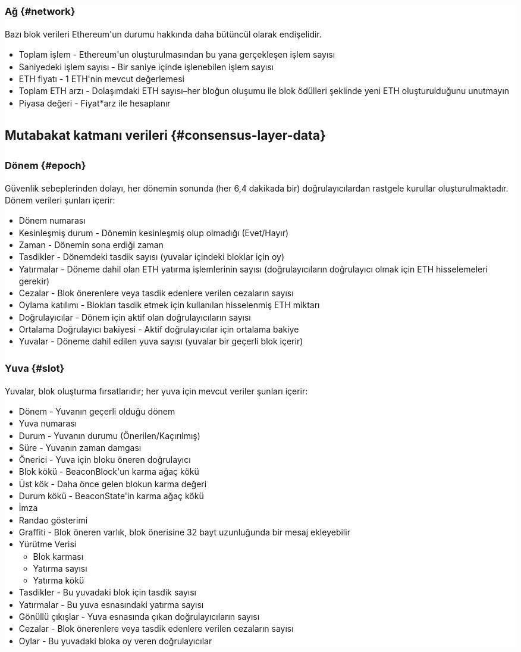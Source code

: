 ### Ağ {#network}

Bazı blok verileri Ethereum'un durumu hakkında daha bütüncül olarak endişelidir.

- Toplam işlem - Ethereum'un oluşturulmasından bu yana gerçekleşen işlem sayısı
- Saniyedeki işlem sayısı - Bir saniye içinde işlenebilen işlem sayısı
- ETH fiyatı - 1 ETH'nin mevcut değerlemesi
- Toplam ETH arzı - Dolaşımdaki ETH sayısı–her bloğun oluşumu ile blok ödülleri şeklinde yeni ETH oluşturulduğunu unutmayın
- Piyasa değeri - Fiyat\*arz ile hesaplanır

## Mutabakat katmanı verileri {#consensus-layer-data}

### Dönem {#epoch}

Güvenlik sebeplerinden dolayı, her dönemin sonunda (her 6,4 dakikada bir) doğrulayıcılardan rastgele kurullar oluşturulmaktadır. Dönem verileri şunları içerir:

- Dönem numarası
- Kesinleşmiş durum - Dönemin kesinleşmiş olup olmadığı (Evet/Hayır)
- Zaman - Dönemin sona erdiği zaman
- Tasdikler - Dönemdeki tasdik sayısı (yuvalar içindeki bloklar için oy)
- Yatırmalar - Döneme dahil olan ETH yatırma işlemlerinin sayısı (doğrulayıcıların doğrulayıcı olmak için ETH hisselemeleri gerekir)
- Cezalar - Blok önerenlere veya tasdik edenlere verilen cezaların sayısı
- Oylama katılımı - Blokları tasdik etmek için kullanılan hisselenmiş ETH miktarı
- Doğrulayıcılar - Dönem için aktif olan doğrulayıcıların sayısı
- Ortalama Doğrulayıcı bakiyesi - Aktif doğrulayıcılar için ortalama bakiye
- Yuvalar - Döneme dahil edilen yuva sayısı (yuvalar bir geçerli blok içerir)

### Yuva {#slot}

Yuvalar, blok oluşturma fırsatlarıdır; her yuva için mevcut veriler şunları içerir:

- Dönem - Yuvanın geçerli olduğu dönem
- Yuva numarası
- Durum - Yuvanın durumu (Önerilen/Kaçırılmış)
- Süre - Yuvanın zaman damgası
- Önerici - Yuva için bloku öneren doğrulayıcı
- Blok kökü - BeaconBlock'un karma ağaç kökü
- Üst kök - Daha önce gelen blokun karma değeri
- Durum kökü - BeaconState'in karma ağaç kökü
- İmza
- Randao gösterimi
- Graffiti - Blok öneren varlık, blok önerisine 32 bayt uzunluğunda bir mesaj ekleyebilir
- Yürütme Verisi
  - Blok karması
  - Yatırma sayısı
  - Yatırma kökü
- Tasdikler - Bu yuvadaki blok için tasdik sayısı
- Yatırmalar - Bu yuva esnasındaki yatırma sayısı
- Gönüllü çıkışlar - Yuva esnasında çıkan doğrulayıcıların sayısı
- Cezalar - Blok önerenlere veya tasdik edenlere verilen cezaların sayısı
- Oylar - Bu yuvadaki bloka oy veren doğrulayıcılar

